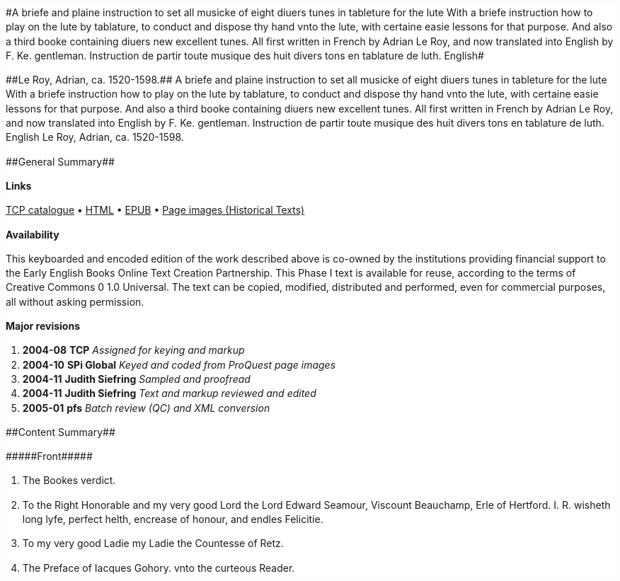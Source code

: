 #A briefe and plaine instruction to set all musicke of eight diuers tunes in tableture for the lute With a briefe instruction how to play on the lute by tablature, to conduct and dispose thy hand vnto the lute, with certaine easie lessons for that purpose. And also a third booke containing diuers new excellent tunes. All first written in French by Adrian Le Roy, and now translated into English by F. Ke. gentleman. Instruction de partir toute musique des huit divers tons en tablature de luth. English#

##Le Roy, Adrian, ca. 1520-1598.##
A briefe and plaine instruction to set all musicke of eight diuers tunes in tableture for the lute With a briefe instruction how to play on the lute by tablature, to conduct and dispose thy hand vnto the lute, with certaine easie lessons for that purpose. And also a third booke containing diuers new excellent tunes. All first written in French by Adrian Le Roy, and now translated into English by F. Ke. gentleman.
Instruction de partir toute musique des huit divers tons en tablature de luth. English
Le Roy, Adrian, ca. 1520-1598.

##General Summary##

**Links**

[TCP catalogue](http://www.ota.ox.ac.uk/tcp/)  • 
[HTML](http://tei.it.ox.ac.uk/tcp/Texts-HTML/free/A05/A05334.html)  • 
[EPUB](http://tei.it.ox.ac.uk/tcp/Texts-EPUB/free/A05/A05334.epub) • 
[Page images (Historical Texts)](https://data.historicaltexts.jisc.ac.uk/view?pubId=eebo-99842405e&pageId=eebo-99842405e-7055-1)

**Availability**

This keyboarded and encoded edition of the
	       work described above is co-owned by the institutions
	       providing financial support to the Early English Books
	       Online Text Creation Partnership. This Phase I text is
	       available for reuse, according to the terms of Creative
	       Commons 0 1.0 Universal. The text can be copied,
	       modified, distributed and performed, even for
	       commercial purposes, all without asking permission.

**Major revisions**

1. __2004-08__ __TCP__ *Assigned for keying and markup*
1. __2004-10__ __SPi Global__ *Keyed and coded from ProQuest page images*
1. __2004-11__ __Judith Siefring__ *Sampled and proofread*
1. __2004-11__ __Judith Siefring__ *Text and markup reviewed and edited*
1. __2005-01__ __pfs__ *Batch review (QC) and XML conversion*

##Content Summary##

#####Front#####

1. The Bookes verdict.

1. To the Right Honorable and my very good Lord the Lord Edward Seamour, Viscount Beauchamp, Erle of Hertford. I. R. wisheth long lyfe, perfect helth, encrease of honour, and endles Felicitie.

1. To my very good Ladie my Ladie the Countesse of Retz.

1. The Preface of Iacques Gohory. vnto the curteous Reader.
